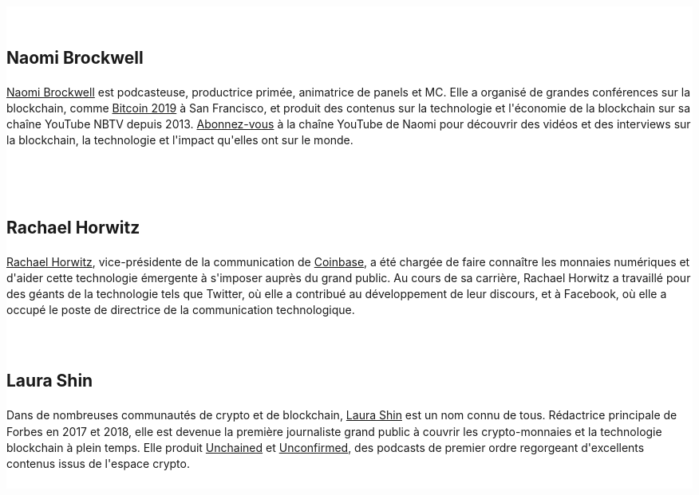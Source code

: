<br/>

##  Naomi Brockwell

[Naomi Brockwell](https://twitter.com/naomibrockwell) est podcasteuse, productrice primée, animatrice de panels et MC. Elle a organisé de grandes conférences sur la blockchain, comme [Bitcoin 2019](https://twitter.com/bitcoin2020conf) à San Francisco, et produit des contenus sur la technologie et l'économie de la blockchain sur sa chaîne YouTube NBTV depuis 2013. [Abonnez-vous](https://www.youtube.com/channel/UCSuHzQ3GrHSzoBbwrIq3LLA/videos) à la chaîne YouTube de Naomi pour découvrir des vidéos et des interviews sur la blockchain, la technologie et l'impact qu'elles ont sur le monde.<br/><br/> 

<iframe allowfullscreen="" frameborder="0" scrolling="auto" src="https://cdn.embedly.com/widgets/media.html?src=https%3A%2F%2Fwww.youtube.com%2Fembed%2FcJ6RsSkifeo%3Ffeature%3Doembed&amp;display_name=YouTube&amp;url=https%3A%2F%2Fwww.youtube.com%2Fwatch%3Fv%3DcJ6RsSkifeo&amp;image=https%3A%2F%2Fi.ytimg.com%2Fvi%2FcJ6RsSkifeo%2Fhqdefault.jpg&amp;key=a19fcc184b9711e1b4764040d3dc5c07&amp;type=text%2Fhtml&amp;schema=youtube"></iframe>

<br/> 

## Rachael Horwitz

[Rachael Horwitz](https://twitter.com/RachaelRad), vice-présidente de la communication de [Coinbase](https://www.coinbase.com/), a été chargée de faire connaître les monnaies numériques et d'aider cette technologie émergente à s'imposer auprès du grand public. Au cours de sa carrière, Rachael Horwitz a travaillé pour des géants de la technologie tels que Twitter, où elle a contribué au développement de leur discours, et à Facebook, où elle a occupé le poste de directrice de la communication technologique.

[<br/> ](https://medium.com/@rachaelrad)

<iframe allowfullscreen="" frameborder="0" scrolling="auto" src="https://cdn.embedly.com/widgets/media.html?src=https%3A%2F%2Fwww.youtube.com%2Fembed%2FVIjpuckH-cY%3Ffeature%3Doembed&amp;display_name=YouTube&amp;url=https%3A%2F%2Fwww.youtube.com%2Fwatch%3Fv%3DVIjpuckH-cY&amp;image=https%3A%2F%2Fi.ytimg.com%2Fvi%2FVIjpuckH-cY%2Fhqdefault.jpg&amp;key=a19fcc184b9711e1b4764040d3dc5c07&amp;type=text%2Fhtml&amp;schema=youtube"></iframe>

##  Laura Shin

Dans de nombreuses communautés de crypto et de blockchain, [Laura Shin](https://twitter.com/laurashin) est un nom connu de tous. Rédactrice principale de Forbes en 2017 et 2018, elle est devenue la première journaliste grand public à couvrir les crypto-monnaies et la technologie blockchain à plein temps. Elle produit [Unchained](http://www.unchainedpodcast.com/) et [Unconfirmed](http://www.unconfirmedpodcast.com/), des podcasts de premier ordre regorgeant d'excellents contenus issus de l'espace crypto.
<br/><br/> 

<iframe allowfullscreen="" frameborder="0" scrolling="auto" src="https://cdn.embedly.com/widgets/media.html?src=https%3A%2F%2Fwww.youtube.com%2Fembed%2Fw-Ew7PW4LCo%3Ffeature%3Doembed&amp;display_name=YouTube&amp;url=https%3A%2F%2Fwww.youtube.com%2Fwatch%3Fv%3Dw-Ew7PW4LCo&amp;image=https%3A%2F%2Fi.ytimg.com%2Fvi%2Fw-Ew7PW4LCo%2Fhqdefault.jpg&amp;key=a19fcc184b9711e1b4764040d3dc5c07&amp;type=text%2Fhtml&amp;schema=youtube"></iframe>
